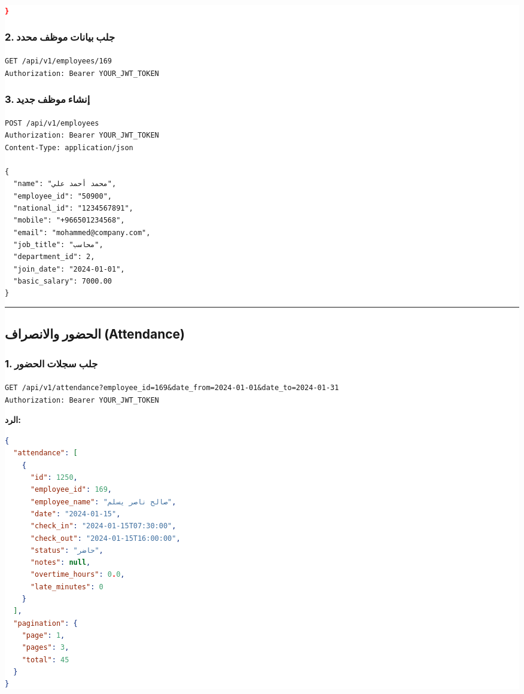 ```json
}
```

### 2. جلب بيانات موظف محدد
```http
GET /api/v1/employees/169
Authorization: Bearer YOUR_JWT_TOKEN
```

### 3. إنشاء موظف جديد
```http
POST /api/v1/employees
Authorization: Bearer YOUR_JWT_TOKEN
Content-Type: application/json

{
  "name": "محمد أحمد علي",
  "employee_id": "50900",
  "national_id": "1234567891",
  "mobile": "+966501234568",
  "email": "mohammed@company.com",
  "job_title": "محاسب",
  "department_id": 2,
  "join_date": "2024-01-01",
  "basic_salary": 7000.00
}
```

---

## الحضور والانصراف (Attendance)

### 1. جلب سجلات الحضور
```http
GET /api/v1/attendance?employee_id=169&date_from=2024-01-01&date_to=2024-01-31
Authorization: Bearer YOUR_JWT_TOKEN
```

**الرد:**
```json
{
  "attendance": [
    {
      "id": 1250,
      "employee_id": 169,
      "employee_name": "صالح ناصر يسلم",
      "date": "2024-01-15",
      "check_in": "2024-01-15T07:30:00",
      "check_out": "2024-01-15T16:00:00",
      "status": "حاضر",
      "notes": null,
      "overtime_hours": 0.0,
      "late_minutes": 0
    }
  ],
  "pagination": {
    "page": 1,
    "pages": 3,
    "total": 45
  }
}
```
